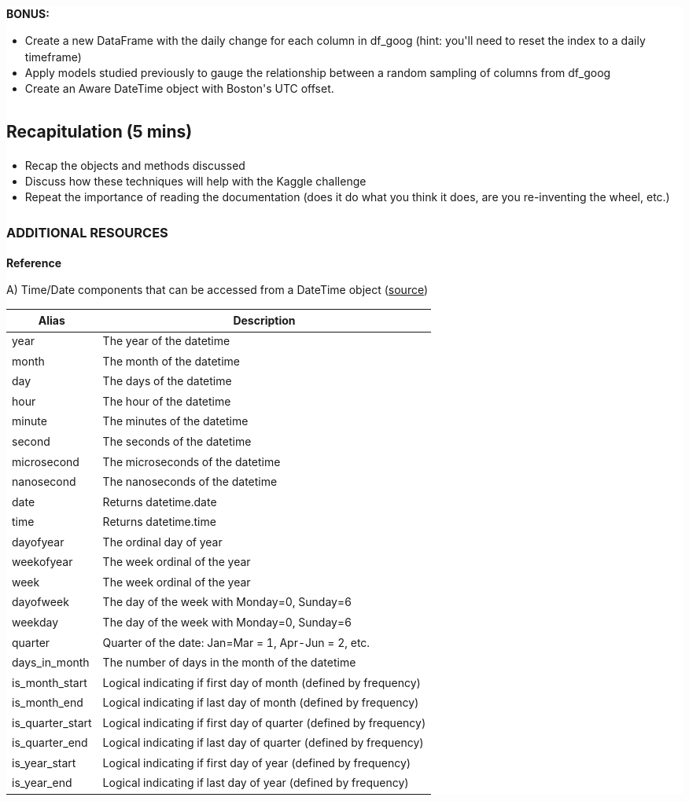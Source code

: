 **BONUS:**
- Create a new DataFrame with the daily change for each column in df_goog (hint: you'll need to reset the index to a daily timeframe)
- Apply models studied previously to gauge the relationship between a random sampling of columns from df_goog
- Create an Aware DateTime object with Boston's UTC offset.

<a name="conclusion"></a>
## Recapitulation (5 mins)
- Recap the objects and methods discussed
- Discuss how these techniques will help with the Kaggle challenge
- Repeat the importance of reading the documentation (does it do what you think it does, are you re-inventing the wheel, etc.)

### ADDITIONAL RESOURCES

**Reference**

<a name="ref-a"></a>
A) Time/Date components that can be accessed from a DateTime object ([source](http://pandas.pydata.org/pandas-docs/stable/timeseries.html#time-date-components))

| Alias | Description |
|---|---|
| year	| The year of the datetime |
| month	| The month of the datetime |
| day	| The days of the datetime |
| hour	| The hour of the datetime |
| minute	| The minutes of the datetime |
| second	| The seconds of the datetime |
| microsecond	| The microseconds of the datetime |
| nanosecond	| The nanoseconds of the datetime |
| date	| Returns datetime.date |
| time	| Returns datetime.time |
| dayofyear	| The ordinal day of year |
| weekofyear	| The week ordinal of the year |
| week	| The week ordinal of the year |
| dayofweek	| The day of the week with Monday=0, Sunday=6 |
| weekday	| The day of the week with Monday=0, Sunday=6 |
| quarter	| Quarter of the date: Jan=Mar = 1, Apr-Jun = 2, etc. |
| days_in_month	| The number of days in the month of the datetime |
| is_month_start	| Logical indicating if first day of month (defined by frequency) |
| is_month_end	| Logical indicating if last day of month (defined by frequency) |
| is_quarter_start	| Logical indicating if first day of quarter (defined by frequency) |
| is_quarter_end	| Logical indicating if last day of quarter (defined by frequency) |
| is_year_start	| Logical indicating if first day of year (defined by frequency) |
| is_year_end	| Logical indicating if last day of year (defined by frequency) |
